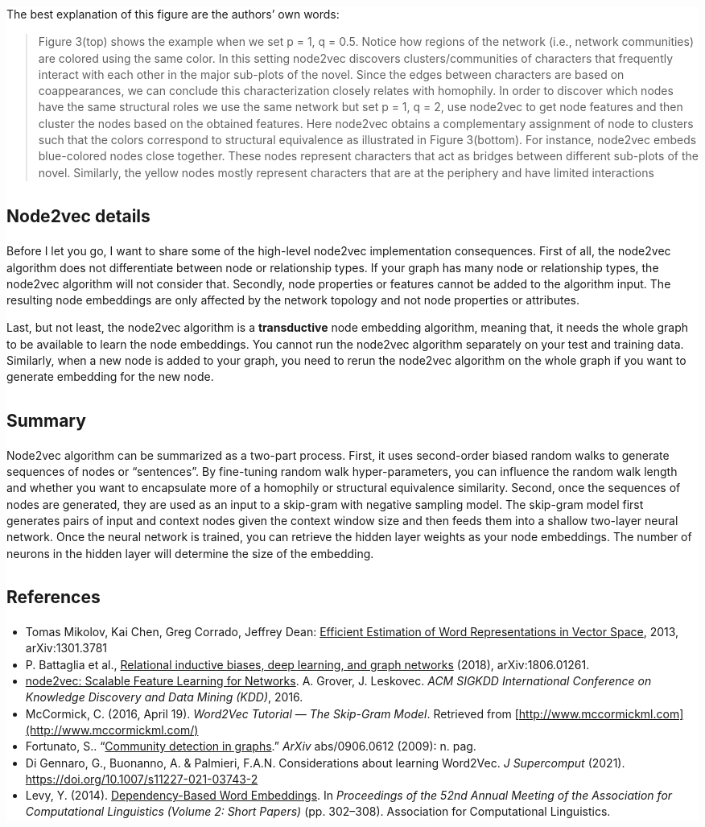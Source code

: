 The best explanation of this figure are the authors’ own words:

> Figure 3(top) shows the example when we set p = 1, q = 0.5. Notice how regions of the network (i.e., network communities) are colored using the same color. In this setting node2vec discovers clusters/communities of characters that frequently interact with each other in the major sub-plots of the novel. Since the edges between characters are based on coappearances, we can conclude this characterization closely relates with homophily. In order to discover which nodes have the same structural roles we use the same network but set p = 1, q = 2, use node2vec to get node features and then cluster the nodes based on the obtained features. Here node2vec obtains a complementary assignment of node to clusters such that the colors correspond to structural equivalence as illustrated in Figure 3(bottom). For instance, node2vec embeds blue-colored nodes close together. These nodes represent characters that act as bridges between different sub-plots of the novel. Similarly, the yellow nodes mostly represent characters that are at the periphery and have limited interactions

## Node2vec details

Before I let you go, I want to share some of the high-level node2vec implementation consequences. First of all, the node2vec algorithm does not differentiate between node or relationship types. If your graph has many node or relationship types, the node2vec algorithm will not consider that. Secondly, node properties or features cannot be added to the algorithm input. The resulting node embeddings are only affected by the network topology and not node properties or attributes.

Last, but not least, the node2vec algorithm is a **transductive** node embedding algorithm, meaning that, it needs the whole graph to be available to learn the node embeddings. You cannot run the node2vec algorithm separately on your test and training data. Similarly, when a new node is added to your graph, you need to rerun the node2vec algorithm on the whole graph if you want to generate embedding for the new node.

## Summary

Node2vec algorithm can be summarized as a two-part process. First, it uses second-order biased random walks to generate sequences of nodes or “sentences”. By fine-tuning random walk hyper-parameters, you can influence the random walk length and whether you want to encapsulate more of a homophily or structural equivalence similarity. Second, once the sequences of nodes are generated, they are used as an input to a skip-gram with negative sampling model. The skip-gram model first generates pairs of input and context nodes given the context window size and then feeds them into a shallow two-layer neural network. Once the neural network is trained, you can retrieve the hidden layer weights as your node embeddings. The number of neurons in the hidden layer will determine the size of the embedding.

## References

- Tomas Mikolov, Kai Chen, Greg Corrado, Jeffrey Dean: [Efficient Estimation of Word Representations in Vector Space](http://arxiv.org/abs/1301.3781), 2013, arXiv:1301.3781
- P. Battaglia et al., [Relational inductive biases, deep learning, and graph networks](https://arxiv.org/abs/1806.01261) (2018), arXiv:1806.01261.
- [node2vec: Scalable Feature Learning for Networks](http://arxiv.org/abs/1607.00653). A. Grover, J. Leskovec. *ACM SIGKDD International Conference on Knowledge Discovery and Data Mining (KDD)*, 2016.
- McCormick, C. (2016, April 19). *Word2Vec Tutorial — The Skip-Gram Model*. Retrieved from [http://www.mccormickml.com](http://www.mccormickml.com/)
- Fortunato, S.. “[Community detection in graphs](https://arxiv.org/abs/0906.0612).” *ArXiv* abs/0906.0612 (2009): n. pag.
- Di Gennaro, G., Buonanno, A. & Palmieri, F.A.N. Considerations about learning Word2Vec. *J Supercomput* (2021). https://doi.org/10.1007/s11227-021-03743-2
- Levy, Y. (2014). [Dependency-Based Word Embeddings](https://levyomer.files.wordpress.com/2014/04/dependency-based-word-embeddings-acl-2014.pdf). In *Proceedings of the 52nd Annual Meeting of the Association for Computational Linguistics (Volume 2: Short Papers)* (pp. 302–308). Association for Computational Linguistics.